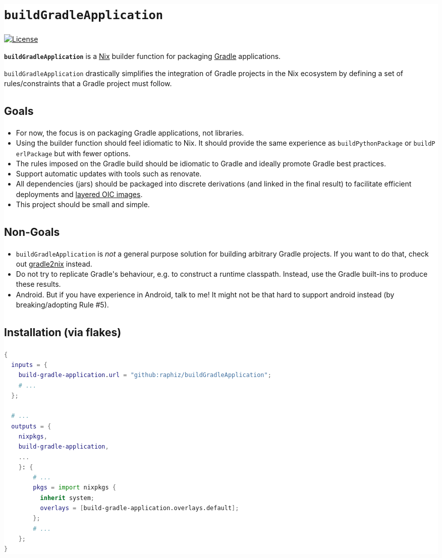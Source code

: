 # `buildGradleApplication`

[![License](https://img.shields.io/badge/License-MIT-blue.svg)](https://opensource.org/licenses/MIT)

**`buildGradleApplication`** is a [Nix](https://nixos.org/nix/) builder function for packaging [Gradle](https://gradle.org/) applications.

`buildGradleApplication` drastically simplifies the integration of Gradle projects in the Nix ecosystem by defining a set of rules/constraints that a Gradle project must follow.

## Goals

- For now, the focus is on packaging Gradle applications, not libraries.
- Using the builder function should feel idiomatic to Nix. It should provide the same experience as `buildPythonPackage` or `buildPerlPackage` but with fewer options.
- The rules imposed on the Gradle build should be idiomatic to Gradle and ideally promote Gradle best practices.
- Support automatic updates with tools such as renovate.
- All dependencies (jars) should be packaged into discrete derivations (and linked in the final result) to facilitate efficient deployments and [layered OIC images](https://ryantm.github.io/nixpkgs/builders/images/dockertools/#ssec-pkgs-dockerTools-buildLayeredImage).
- This project should be small and simple.

## Non-Goals

- `buildGradleApplication` is _not_ a general purpose solution for building arbitrary Gradle projects. If you want to do that, check out [gradle2nix](https://github.com/tadfisher/gradle2nix) instead.
- Do not try to replicate Gradle's behaviour, e.g. to construct a runtime classpath. Instead, use the Gradle built-ins to produce these results.
- Android. But if you have experience in Android, talk to me! It might not be that hard to support android instead (by breaking/adopting Rule #5).

## Installation (via flakes)

```nix
{
  inputs = {
    build-gradle-application.url = "github:raphiz/buildGradleApplication";
    # ...
  };

  # ...
  outputs = {
    nixpkgs,
    build-gradle-application,
    ...
    }: {
        # ...
        pkgs = import nixpkgs {
          inherit system;
          overlays = [build-gradle-application.overlays.default];
        };
        # ...
    };
}

```

